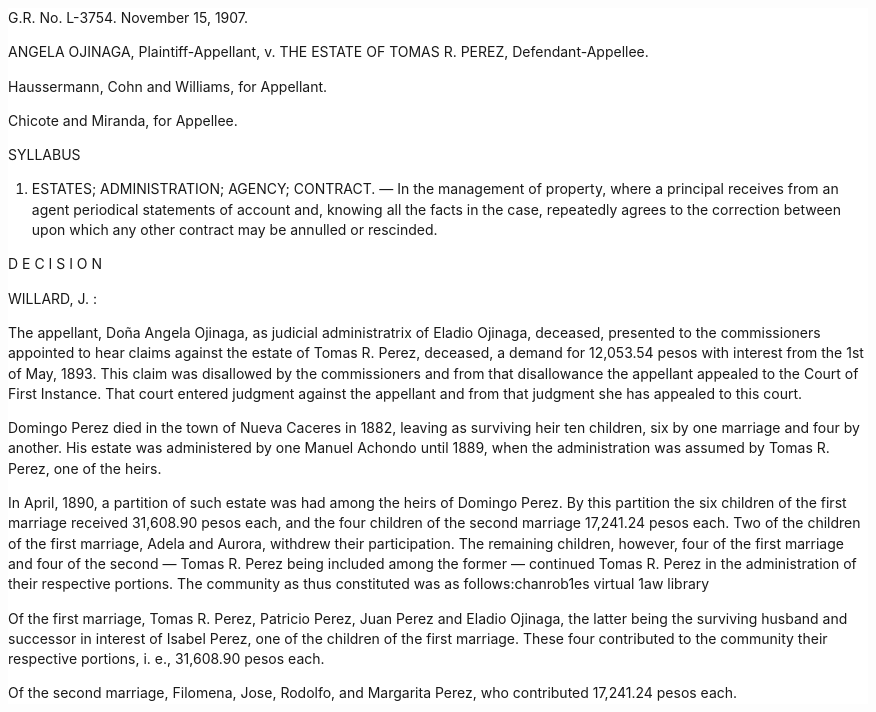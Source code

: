 G.R. No. L-3754. November 15, 1907.

  

ANGELA OJINAGA, Plaintiff-Appellant, v. THE ESTATE OF TOMAS R. PEREZ, Defendant-Appellee.

  

Haussermann, Cohn and Williams, for Appellant.

  

Chicote and Miranda, for Appellee.

  

SYLLABUS

  

1. ESTATES; ADMINISTRATION; AGENCY; CONTRACT. — In the management of property, where a principal receives from an agent periodical statements of account and, knowing all the facts in the case, repeatedly agrees to the correction between upon which any other contract may be annulled or rescinded.

  
  

D E C I S I O N

  
  

WILLARD, J. :

  
  

The appellant, Doña Angela Ojinaga, as judicial administratrix of Eladio Ojinaga, deceased, presented to the commissioners appointed to hear claims against the estate of Tomas R. Perez, deceased, a demand for 12,053.54 pesos with interest from the 1st of May, 1893. This claim was disallowed by the commissioners and from that disallowance the appellant appealed to the Court of First Instance. That court entered judgment against the appellant and from that judgment she has appealed to this court.

  

Domingo Perez died in the town of Nueva Caceres in 1882, leaving as surviving heir ten children, six by one marriage and four by another. His estate was administered by one Manuel Achondo until 1889, when the administration was assumed by Tomas R. Perez, one of the heirs.

  

In April, 1890, a partition of such estate was had among the heirs of Domingo Perez. By this partition the six children of the first marriage received 31,608.90 pesos each, and the four children of the second marriage 17,241.24 pesos each. Two of the children of the first marriage, Adela and Aurora, withdrew their participation. The remaining children, however, four of the first marriage and four of the second — Tomas R. Perez being included among the former — continued Tomas R. Perez in the administration of their respective portions. The community as thus constituted was as follows:chanrob1es virtual 1aw library

  

Of the first marriage, Tomas R. Perez, Patricio Perez, Juan Perez and Eladio Ojinaga, the latter being the surviving husband and successor in interest of Isabel Perez, one of the children of the first marriage. These four contributed to the community their respective portions, i. e., 31,608.90 pesos each.

  

Of the second marriage, Filomena, Jose, Rodolfo, and Margarita Perez, who contributed 17,241.24 pesos each.

